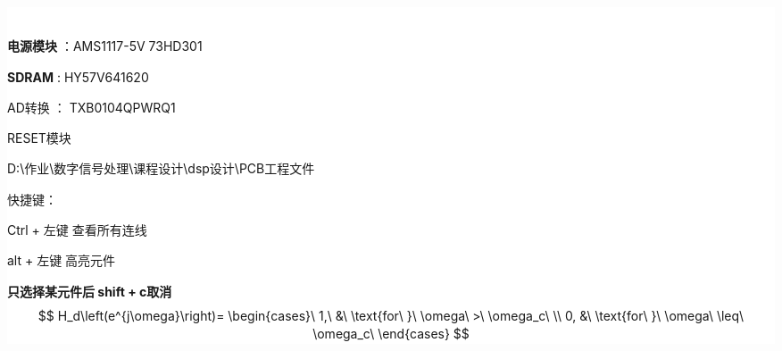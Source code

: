​		

**电源模块**  ：AMS1117-5V 73HD301

**SDRAM** : HY57V641620

AD转换 ： TXB0104QPWRQ1

RESET模块



D:\作业\数字信号处理\课程设计\dsp设计\PCB工程文件





快捷键： 

Ctrl + 左键 查看所有连线

alt + 左键 高亮元件

**只选择某元件后 shift + c取消**
$$
H_d\left(e^{j\omega}\right)=
\begin{cases}\ 1,\ &\ \text{for\ }\ \omega\ >\ \omega_c\ \\ 0, &\ \text{for\ }\ \omega\ \leq\ \omega_c\ \end{cases}
$$
